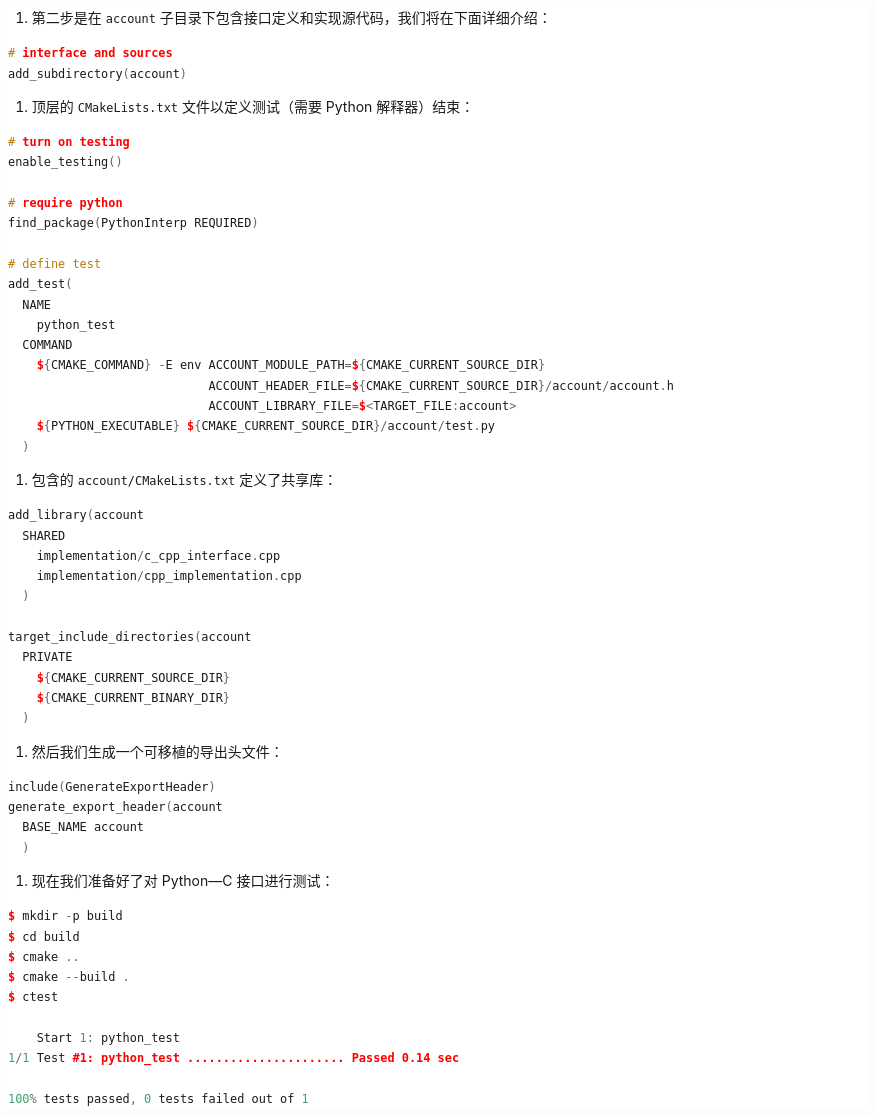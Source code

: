 1.  第二步是在 `account` 子目录下包含接口定义和实现源代码，我们将在下面详细介绍：

```cpp
# interface and sources
add_subdirectory(account)
```

1.  顶层的 `CMakeLists.txt` 文件以定义测试（需要 Python 解释器）结束：

```cpp
# turn on testing
enable_testing()

# require python
find_package(PythonInterp REQUIRED)

# define test
add_test(
  NAME
    python_test
  COMMAND
    ${CMAKE_COMMAND} -E env ACCOUNT_MODULE_PATH=${CMAKE_CURRENT_SOURCE_DIR}
                            ACCOUNT_HEADER_FILE=${CMAKE_CURRENT_SOURCE_DIR}/account/account.h
                            ACCOUNT_LIBRARY_FILE=$<TARGET_FILE:account>
    ${PYTHON_EXECUTABLE} ${CMAKE_CURRENT_SOURCE_DIR}/account/test.py
  )
```

1.  包含的 `account/CMakeLists.txt` 定义了共享库：

```cpp
add_library(account
  SHARED
    implementation/c_cpp_interface.cpp
    implementation/cpp_implementation.cpp
  )

target_include_directories(account
  PRIVATE
    ${CMAKE_CURRENT_SOURCE_DIR}
    ${CMAKE_CURRENT_BINARY_DIR}
  )
```

1.  然后我们生成一个可移植的导出头文件：

```cpp
include(GenerateExportHeader)
generate_export_header(account
  BASE_NAME account
  )
```

1.  现在我们准备好了对 Python—C 接口进行测试：

```cpp
$ mkdir -p build
$ cd build
$ cmake ..
$ cmake --build .
$ ctest

    Start 1: python_test
1/1 Test #1: python_test ...................... Passed 0.14 sec

100% tests passed, 0 tests failed out of 1
```
